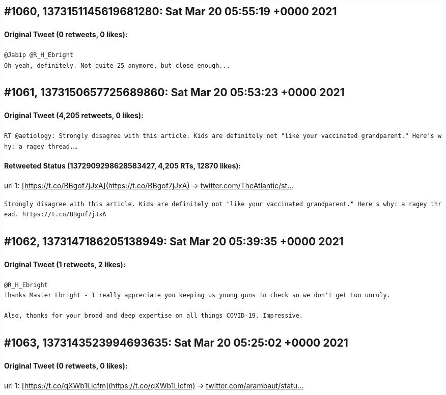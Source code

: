 ## #1060, 1373151145619681280: Sat Mar 20 05:55:19 +0000 2021

#### Original Tweet (0 retweets, 0 likes):

```
@Jabip @R_H_Ebright 
Oh yeah, definitely. Not quite 25 anymore, but close enough...
```

## #1061, 1373150657725689860: Sat Mar 20 05:53:23 +0000 2021

#### Original Tweet (4,205 retweets, 0 likes):

```
RT @aetiology: Strongly disagree with this article. Kids are definitely not "like your vaccinated grandparent." Here's why: a ragey thread.…
```

#### Retweeted Status (1372909298628583427, 4,205 RTs, 12870 likes):

url 1: [https://t.co/BBgof7jJxA](https://t.co/BBgof7jJxA) -> [twitter.com/TheAtlantic/st…](https://twitter.com/TheAtlantic/status/1372686805498220547)


```
Strongly disagree with this article. Kids are definitely not "like your vaccinated grandparent." Here's why: a ragey thread. https://t.co/BBgof7jJxA
```

## #1062, 1373147186205138949: Sat Mar 20 05:39:35 +0000 2021

#### Original Tweet (1 retweets, 2 likes):

```
@R_H_Ebright 
Thanks Master Ebright - I really appreciate you keeping us young guns in check so we don't get too unruly.

Also, thanks for your broad and deep expertise on all things COVID-19. Impressive.
```

## #1063, 1373143523994693635: Sat Mar 20 05:25:02 +0000 2021

#### Original Tweet (0 retweets, 0 likes):

url 1: [https://t.co/qXWb1Llcfm](https://t.co/qXWb1Llcfm) -> [twitter.com/arambaut/statu…](https://twitter.com/arambaut/status/1367802885816336386?s=20)
